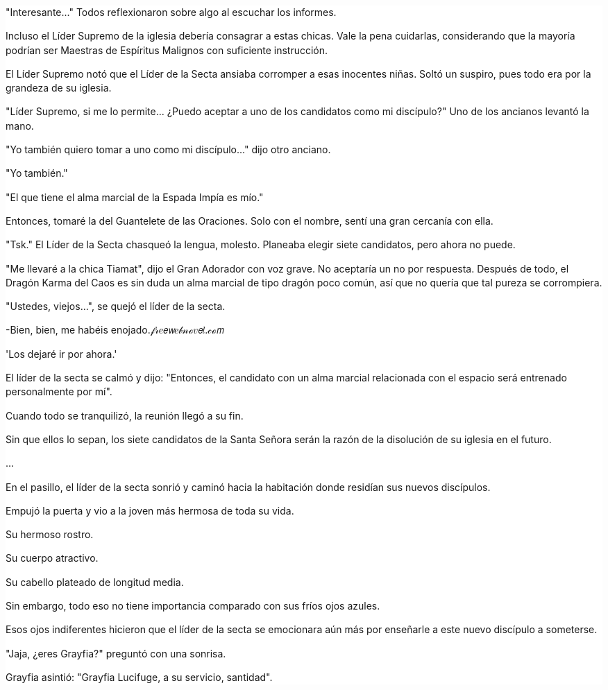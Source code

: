 "Interesante..." Todos reflexionaron sobre algo al escuchar los informes.

Incluso el Líder Supremo de la iglesia debería consagrar a estas chicas. Vale la pena cuidarlas, considerando que la mayoría podrían ser Maestras de Espíritus Malignos con suficiente instrucción.

El Líder Supremo notó que el Líder de la Secta ansiaba corromper a esas inocentes niñas. Soltó un suspiro, pues todo era por la grandeza de su iglesia.

"Líder Supremo, si me lo permite... ¿Puedo aceptar a uno de los candidatos como mi discípulo?" Uno de los ancianos levantó la mano.

"Yo también quiero tomar a uno como mi discípulo..." dijo otro anciano.

"Yo también."

"El que tiene el alma marcial de la Espada Impía es mío."

Entonces, tomaré la del Guantelete de las Oraciones. Solo con el nombre, sentí una gran cercanía con ella.

"Tsk." El Líder de la Secta chasqueó la lengua, molesto. Planeaba elegir siete candidatos, pero ahora no puede.

"Me llevaré a la chica Tiamat", dijo el Gran Adorador con voz grave. No aceptaría un no por respuesta. Después de todo, el Dragón Karma del Caos es sin duda un alma marcial de tipo dragón poco común, así que no quería que tal pureza se corrompiera.

"Ustedes, viejos...", se quejó el líder de la secta.

-Bien, bien, me habéis enojado.𝒻𝓇𝑒𝘦𝘸𝑒𝒷𝓃ℴ𝑣𝘦𝑙.𝒸ℴ𝘮

'Los dejaré ir por ahora.'

El líder de la secta se calmó y dijo: "Entonces, el candidato con un alma marcial relacionada con el espacio será entrenado personalmente por mí".

Cuando todo se tranquilizó, la reunión llegó a su fin.

Sin que ellos lo sepan, los siete candidatos de la Santa Señora serán la razón de la disolución de su iglesia en el futuro.

...

En el pasillo, el líder de la secta sonrió y caminó hacia la habitación donde residían sus nuevos discípulos.

Empujó la puerta y vio a la joven más hermosa de toda su vida.

Su hermoso rostro.

Su cuerpo atractivo.

Su cabello plateado de longitud media.

Sin embargo, todo eso no tiene importancia comparado con sus fríos ojos azules.

Esos ojos indiferentes hicieron que el líder de la secta se emocionara aún más por enseñarle a este nuevo discípulo a someterse.

"Jaja, ¿eres Grayfia?" preguntó con una sonrisa.

Grayfia asintió: "Grayfia Lucifuge, a su servicio, santidad".
